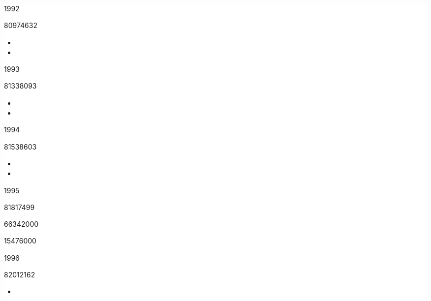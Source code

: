 




1992


80974632


-


-






1993


81338093


-


-






1994


81538603


-


-






1995


81817499


66342000


15476000






1996


82012162


-
